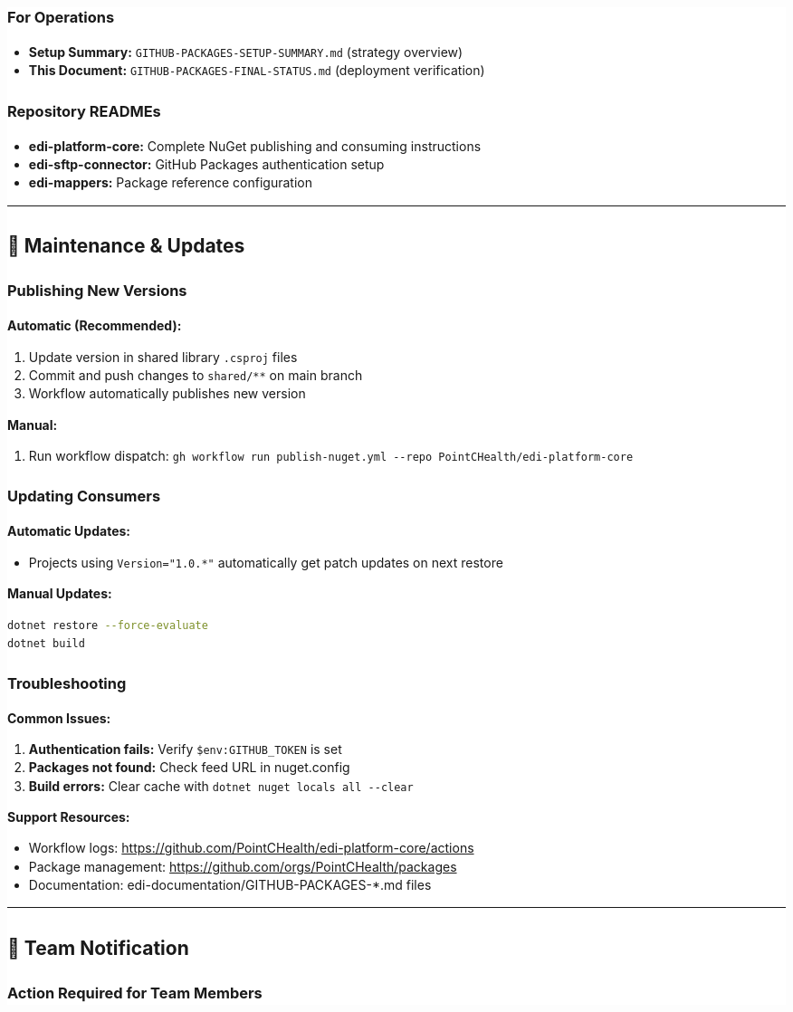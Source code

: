 ### For Operations
- **Setup Summary:** `GITHUB-PACKAGES-SETUP-SUMMARY.md` (strategy overview)
- **This Document:** `GITHUB-PACKAGES-FINAL-STATUS.md` (deployment verification)

### Repository READMEs
- **edi-platform-core:** Complete NuGet publishing and consuming instructions
- **edi-sftp-connector:** GitHub Packages authentication setup
- **edi-mappers:** Package reference configuration

---

## 🔄 Maintenance & Updates

### Publishing New Versions

**Automatic (Recommended):**
1. Update version in shared library `.csproj` files
2. Commit and push changes to `shared/**` on main branch
3. Workflow automatically publishes new version

**Manual:**
1. Run workflow dispatch: `gh workflow run publish-nuget.yml --repo PointCHealth/edi-platform-core`

### Updating Consumers

**Automatic Updates:**
- Projects using `Version="1.0.*"` automatically get patch updates on next restore

**Manual Updates:**
```bash
dotnet restore --force-evaluate
dotnet build
```

### Troubleshooting

**Common Issues:**
1. **Authentication fails:** Verify `$env:GITHUB_TOKEN` is set
2. **Packages not found:** Check feed URL in nuget.config
3. **Build errors:** Clear cache with `dotnet nuget locals all --clear`

**Support Resources:**
- Workflow logs: https://github.com/PointCHealth/edi-platform-core/actions
- Package management: https://github.com/orgs/PointCHealth/packages
- Documentation: edi-documentation/GITHUB-PACKAGES-*.md files

---

## 👥 Team Notification

### Action Required for Team Members
